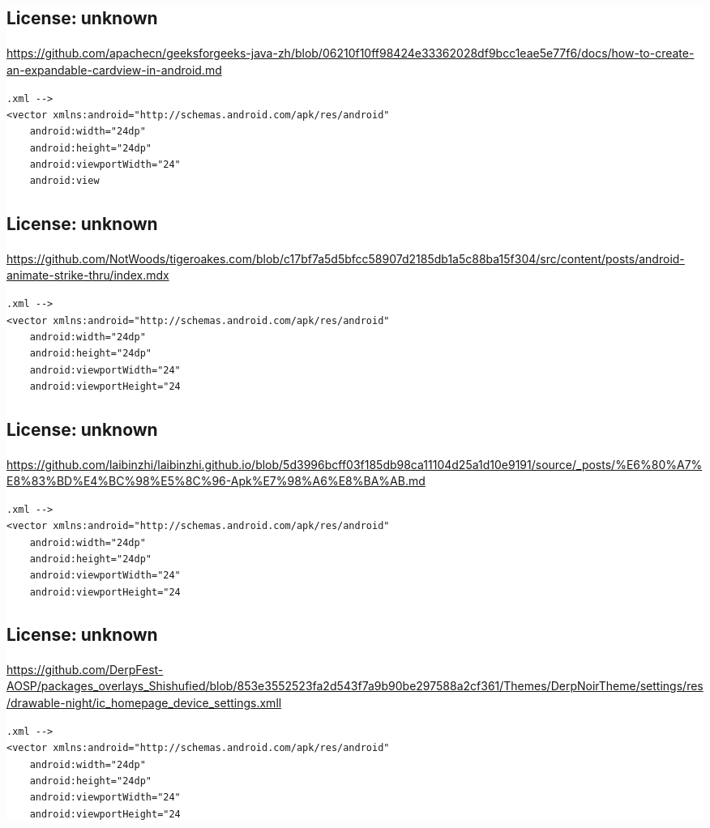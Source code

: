 
## License: unknown
https://github.com/apachecn/geeksforgeeks-java-zh/blob/06210f10ff98424e33362028df9bcc1eae5e77f6/docs/how-to-create-an-expandable-cardview-in-android.md

```
.xml -->
<vector xmlns:android="http://schemas.android.com/apk/res/android"
    android:width="24dp"
    android:height="24dp"
    android:viewportWidth="24"
    android:view
```


## License: unknown
https://github.com/NotWoods/tigeroakes.com/blob/c17bf7a5d5bfcc58907d2185db1a5c88ba15f304/src/content/posts/android-animate-strike-thru/index.mdx

```
.xml -->
<vector xmlns:android="http://schemas.android.com/apk/res/android"
    android:width="24dp"
    android:height="24dp"
    android:viewportWidth="24"
    android:viewportHeight="24
```


## License: unknown
https://github.com/laibinzhi/laibinzhi.github.io/blob/5d3996bcff03f185db98ca11104d25a1d10e9191/source/_posts/%E6%80%A7%E8%83%BD%E4%BC%98%E5%8C%96-Apk%E7%98%A6%E8%BA%AB.md

```
.xml -->
<vector xmlns:android="http://schemas.android.com/apk/res/android"
    android:width="24dp"
    android:height="24dp"
    android:viewportWidth="24"
    android:viewportHeight="24
```


## License: unknown
https://github.com/DerpFest-AOSP/packages_overlays_Shishufied/blob/853e3552523fa2d543f7a9b90be297588a2cf361/Themes/DerpNoirTheme/settings/res/drawable-night/ic_homepage_device_settings.xmll

```
.xml -->
<vector xmlns:android="http://schemas.android.com/apk/res/android"
    android:width="24dp"
    android:height="24dp"
    android:viewportWidth="24"
    android:viewportHeight="24
```
